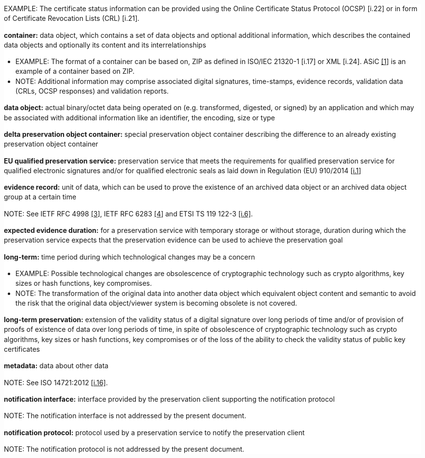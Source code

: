 EXAMPLE: The certificate status information can be provided using the Online Certificate Status Protocol (OCSP) [i.22] or in form of Certificate Revocation Lists (CRL) [i.21].

**container:** data object, which contains a set of data objects and optional additional information, which describes the contained data objects and optionally its content and its interrelationships

- EXAMPLE: The format of a container can be based on, ZIP as defined in ISO/IEC 21320-1 [i.17] or XML [i.24]. ASiC [\[1](#page-10-0)] is an example of a container based on ZIP.
- NOTE: Additional information may comprise associated digital signatures, time-stamps, evidence records, validation data (CRLs, OCSP responses) and validation reports.

**data object:** actual binary/octet data being operated on (e.g. transformed, digested, or signed) by an application and which may be associated with additional information like an identifier, the encoding, size or type

**delta preservation object container:** special preservation object container describing the difference to an already existing preservation object container

**EU qualified preservation service:** preservation service that meets the requirements for qualified preservation service for qualified electronic signatures and/or for qualified electronic seals as laid down in Regulation (EU) 910/2014 [[i.1](#page-11-0)]

**evidence record:** unit of data, which can be used to prove the existence of an archived data object or an archived data object group at a certain time

NOTE: See IETF RFC 4998 [\[3](#page-10-0)], IETF RFC 6283 [\[4](#page-10-0)] and ETSI TS 119 122-3 [\[i.6\]](#page-11-0).

**expected evidence duration:** for a preservation service with temporary storage or without storage, duration during which the preservation service expects that the preservation evidence can be used to achieve the preservation goal

**long-term:** time period during which technological changes may be a concern

- EXAMPLE: Possible technological changes are obsolescence of cryptographic technology such as crypto algorithms, key sizes or hash functions, key compromises.
- NOTE: The transformation of the original data into another data object which equivalent object content and semantic to avoid the risk that the original data object/viewer system is becoming obsolete is not covered.

**long-term preservation:** extension of the validity status of a digital signature over long periods of time and/or of provision of proofs of existence of data over long periods of time, in spite of obsolescence of cryptographic technology such as crypto algorithms, key sizes or hash functions, key compromises or of the loss of the ability to check the validity status of public key certificates

**metadata:** data about other data

NOTE: See ISO 14721:2012 [[i.16\]](#page-11-0).

**notification interface:** interface provided by the preservation client supporting the notification protocol

NOTE: The notification interface is not addressed by the present document.

**notification protocol:** protocol used by a preservation service to notify the preservation client

NOTE: The notification protocol is not addressed by the present document.
